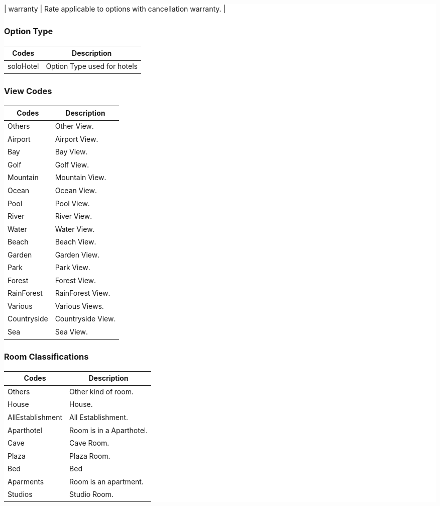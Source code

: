 | warranty         | Rate applicable to options with cancellation warranty.                                                           |


### Option Type

| **Codes** | **Description**             |
|-----------|-----------------------------|
| soloHotel | Option Type used for hotels |


### View Codes

| **Codes**        | **Description**                                                                                                  |
|------------------|------------------------------------------------------------------------------------------------------------------|
| Others           | Other View. |
| Airport          | Airport View. |
| Bay              | Bay View. |
| Golf             | Golf View. |
| Mountain         | Mountain View. |
| Ocean            | Ocean View. |
| Pool             | Pool View. |
| River            | River View. |
| Water            | Water View. |
| Beach            | Beach View. |
| Garden           | Garden View. |
| Park             | Park View. |
| Forest           | Forest View. |
| RainForest       | RainForest View. |
| Various          | Various Views. |
| Countryside      | Countryside View. |
| Sea              | Sea View. |

### Room Classifications

| **Codes**        | **Description**                                                                                                  |
|------------------|------------------------------------------------------------------------------------------------------------------|
| Others           | Other kind of room.|
| House          | House. |
| AllEstablishment              | All Establishment. |
| Aparthotel             | Room is in a Aparthotel. |
| Cave         | Cave Room. |
| Plaza            | Plaza Room. |
| Bed             | Bed |
| Aparments            | Room is an apartment. |
| Studios            | Studio Room. |